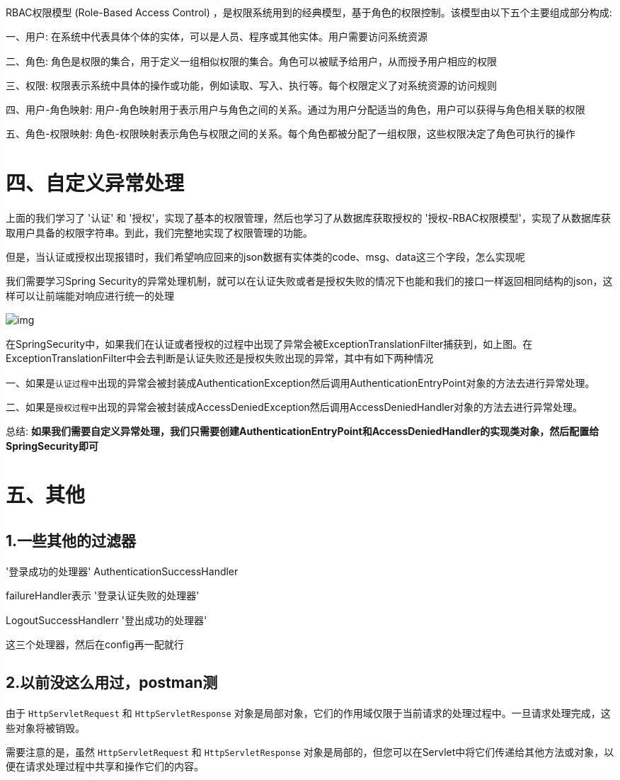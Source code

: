 RBAC权限模型 (Role-Based Access Control) ，是权限系统用到的经典模型，基于角色的权限控制。该模型由以下五个主要组成部分构成:

一、用户: 在系统中代表具体个体的实体，可以是人员、程序或其他实体。用户需要访问系统资源

二、角色: 角色是权限的集合，用于定义一组相似权限的集合。角色可以被赋予给用户，从而授予用户相应的权限

三、权限: 权限表示系统中具体的操作或功能，例如读取、写入、执行等。每个权限定义了对系统资源的访问规则

四、用户-角色映射: 用户-角色映射用于表示用户与角色之间的关系。通过为用户分配适当的角色，用户可以获得与角色相关联的权限

五、角色-权限映射: 角色-权限映射表示角色与权限之间的关系。每个角色都被分配了一组权限，这些权限决定了角色可执行的操作



# 四、自定义异常处理

上面的我们学习了 '认证' 和 '授权'，实现了基本的权限管理，然后也学习了从数据库获取授权的 '授权-RBAC权限模型'，实现了从数据库获取用户具备的权限字符串。到此，我们完整地实现了权限管理的功能。

但是，当认证或授权出现报错时，我们希望响应回来的json数据有实体类的code、msg、data这三个字段，怎么实现呢

我们需要学习Spring Security的异常处理机制，就可以在认证失败或者是授权失败的情况下也能和我们的接口一样返回相同结构的json，这样可以让前端能对响应进行统一的处理

![img](https://images.zzq8.cn/img/1689586875966-f65f8796-6a23-4978-bfe1-ee7bc9eb3f8c.jpg)

在SpringSecurity中，如果我们在认证或者授权的过程中出现了异常会被ExceptionTranslationFilter捕获到，如上图。在ExceptionTranslationFilter中会去判断是认证失败还是授权失败出现的异常，其中有如下两种情况

一、如果是`认证过程中`出现的异常会被封装成AuthenticationException然后调用AuthenticationEntryPoint对象的方法去进行异常处理。

二、如果是`授权过程中`出现的异常会被封装成AccessDeniedException然后调用AccessDeniedHandler对象的方法去进行异常处理。

总结: **如果我们需要自定义异常处理，我们只需要创建AuthenticationEntryPoint和AccessDeniedHandler的实现类对象，然后配置给SpringSecurity即可**





# 五、其他

## 1.一些其他的过滤器

'登录成功的处理器' AuthenticationSuccessHandler

failureHandler表示 '登录认证失败的处理器'

LogoutSuccessHandlerr '登出成功的处理器'

这三个处理器，然后在config再一配就行



## 2.以前没这么用过，postman测

由于 `HttpServletRequest` 和 `HttpServletResponse` 对象是局部对象，它们的作用域仅限于当前请求的处理过程中。一旦请求处理完成，这些对象将被销毁。

需要注意的是，虽然 `HttpServletRequest` 和 `HttpServletResponse` 对象是局部的，但您可以在Servlet中将它们传递给其他方法或对象，以便在请求处理过程中共享和操作它们的内容。
